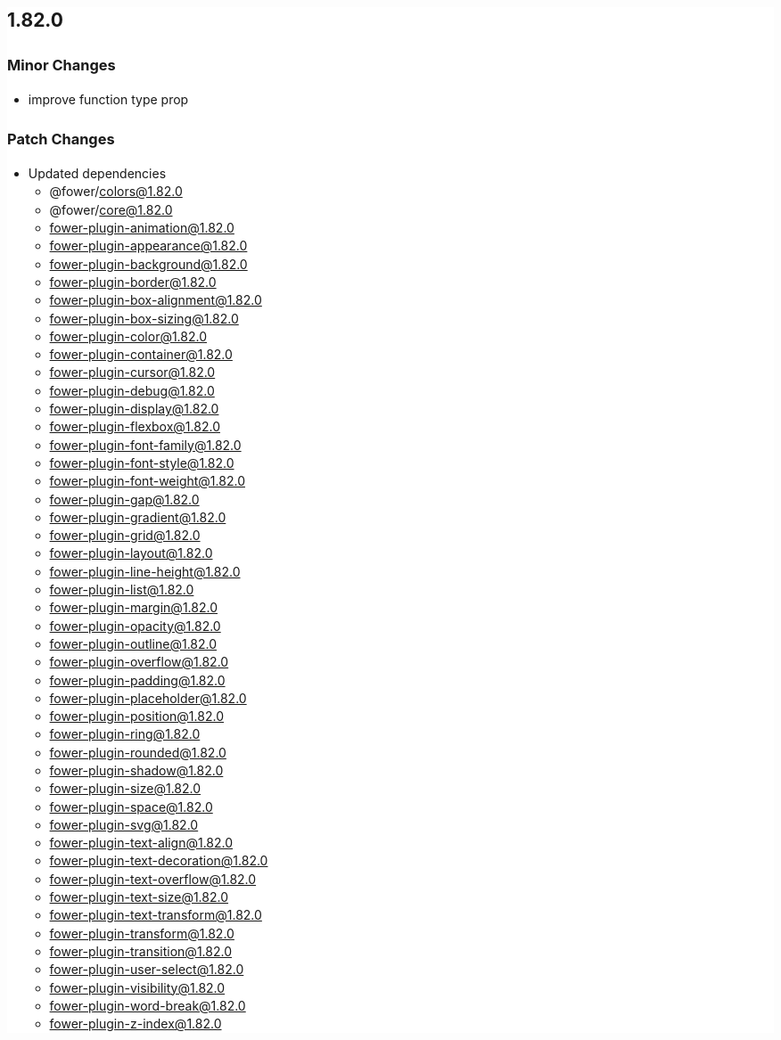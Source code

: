 ## 1.82.0

### Minor Changes

- improve function type prop

### Patch Changes

- Updated dependencies
  - @fower/colors@1.82.0
  - @fower/core@1.82.0
  - fower-plugin-animation@1.82.0
  - fower-plugin-appearance@1.82.0
  - fower-plugin-background@1.82.0
  - fower-plugin-border@1.82.0
  - fower-plugin-box-alignment@1.82.0
  - fower-plugin-box-sizing@1.82.0
  - fower-plugin-color@1.82.0
  - fower-plugin-container@1.82.0
  - fower-plugin-cursor@1.82.0
  - fower-plugin-debug@1.82.0
  - fower-plugin-display@1.82.0
  - fower-plugin-flexbox@1.82.0
  - fower-plugin-font-family@1.82.0
  - fower-plugin-font-style@1.82.0
  - fower-plugin-font-weight@1.82.0
  - fower-plugin-gap@1.82.0
  - fower-plugin-gradient@1.82.0
  - fower-plugin-grid@1.82.0
  - fower-plugin-layout@1.82.0
  - fower-plugin-line-height@1.82.0
  - fower-plugin-list@1.82.0
  - fower-plugin-margin@1.82.0
  - fower-plugin-opacity@1.82.0
  - fower-plugin-outline@1.82.0
  - fower-plugin-overflow@1.82.0
  - fower-plugin-padding@1.82.0
  - fower-plugin-placeholder@1.82.0
  - fower-plugin-position@1.82.0
  - fower-plugin-ring@1.82.0
  - fower-plugin-rounded@1.82.0
  - fower-plugin-shadow@1.82.0
  - fower-plugin-size@1.82.0
  - fower-plugin-space@1.82.0
  - fower-plugin-svg@1.82.0
  - fower-plugin-text-align@1.82.0
  - fower-plugin-text-decoration@1.82.0
  - fower-plugin-text-overflow@1.82.0
  - fower-plugin-text-size@1.82.0
  - fower-plugin-text-transform@1.82.0
  - fower-plugin-transform@1.82.0
  - fower-plugin-transition@1.82.0
  - fower-plugin-user-select@1.82.0
  - fower-plugin-visibility@1.82.0
  - fower-plugin-word-break@1.82.0
  - fower-plugin-z-index@1.82.0
